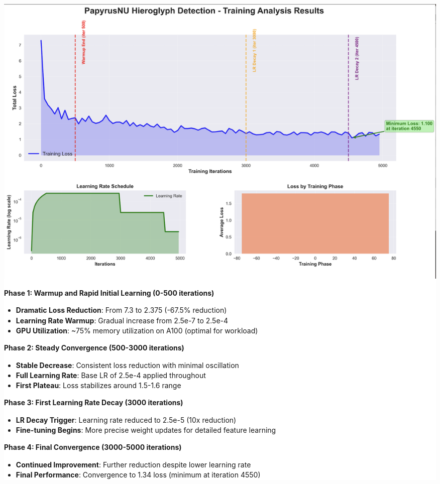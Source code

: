 ![Training Analysis Results](data/analysis_plots/training_analysis.png)

**Phase 1: Warmup and Rapid Initial Learning (0-500 iterations)**
- **Dramatic Loss Reduction**: From 7.3 to 2.375 (-67.5% reduction)
- **Learning Rate Warmup**: Gradual increase from 2.5e-7 to 2.5e-4
- **GPU Utilization**: ~75% memory utilization on A100 (optimal for workload)

**Phase 2: Steady Convergence (500-3000 iterations)**
- **Stable Decrease**: Consistent loss reduction with minimal oscillation
- **Full Learning Rate**: Base LR of 2.5e-4 applied throughout
- **First Plateau**: Loss stabilizes around 1.5-1.6 range

**Phase 3: First Learning Rate Decay (3000 iterations)**
- **LR Decay Trigger**: Learning rate reduced to 2.5e-5 (10x reduction)
- **Fine-tuning Begins**: More precise weight updates for detailed feature learning

**Phase 4: Final Convergence (3000-5000 iterations)**
- **Continued Improvement**: Further reduction despite lower learning rate
- **Final Performance**: Convergence to 1.34 loss (minimum at iteration 4550)
